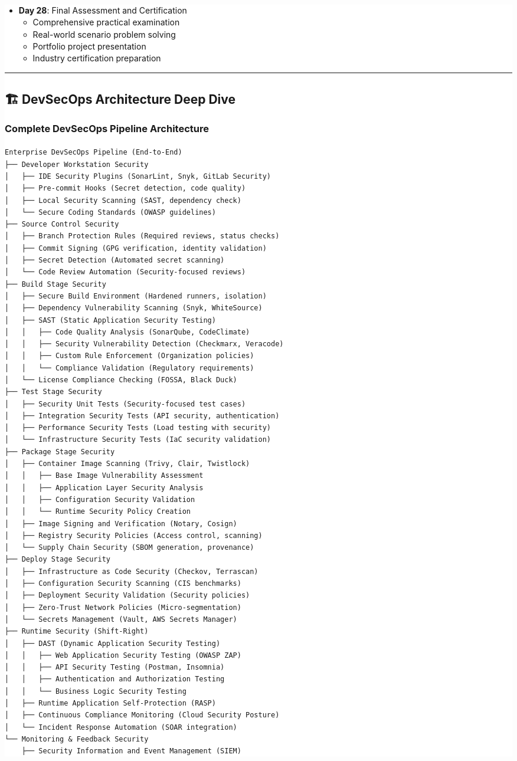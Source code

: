 - **Day 28**: Final Assessment and Certification
  - Comprehensive practical examination
  - Real-world scenario problem solving
  - Portfolio project presentation
  - Industry certification preparation

---

## 🏗️ DevSecOps Architecture Deep Dive

### **Complete DevSecOps Pipeline Architecture**
```
Enterprise DevSecOps Pipeline (End-to-End)
├── Developer Workstation Security
│   ├── IDE Security Plugins (SonarLint, Snyk, GitLab Security)
│   ├── Pre-commit Hooks (Secret detection, code quality)
│   ├── Local Security Scanning (SAST, dependency check)
│   └── Secure Coding Standards (OWASP guidelines)
├── Source Control Security
│   ├── Branch Protection Rules (Required reviews, status checks)
│   ├── Commit Signing (GPG verification, identity validation)
│   ├── Secret Detection (Automated secret scanning)
│   └── Code Review Automation (Security-focused reviews)
├── Build Stage Security
│   ├── Secure Build Environment (Hardened runners, isolation)
│   ├── Dependency Vulnerability Scanning (Snyk, WhiteSource)
│   ├── SAST (Static Application Security Testing)
│   │   ├── Code Quality Analysis (SonarQube, CodeClimate)
│   │   ├── Security Vulnerability Detection (Checkmarx, Veracode)
│   │   ├── Custom Rule Enforcement (Organization policies)
│   │   └── Compliance Validation (Regulatory requirements)
│   └── License Compliance Checking (FOSSA, Black Duck)
├── Test Stage Security
│   ├── Security Unit Tests (Security-focused test cases)
│   ├── Integration Security Tests (API security, authentication)
│   ├── Performance Security Tests (Load testing with security)
│   └── Infrastructure Security Tests (IaC security validation)
├── Package Stage Security
│   ├── Container Image Scanning (Trivy, Clair, Twistlock)
│   │   ├── Base Image Vulnerability Assessment
│   │   ├── Application Layer Security Analysis
│   │   ├── Configuration Security Validation
│   │   └── Runtime Security Policy Creation
│   ├── Image Signing and Verification (Notary, Cosign)
│   ├── Registry Security Policies (Access control, scanning)
│   └── Supply Chain Security (SBOM generation, provenance)
├── Deploy Stage Security
│   ├── Infrastructure as Code Security (Checkov, Terrascan)
│   ├── Configuration Security Scanning (CIS benchmarks)
│   ├── Deployment Security Validation (Security policies)
│   ├── Zero-Trust Network Policies (Micro-segmentation)
│   └── Secrets Management (Vault, AWS Secrets Manager)
├── Runtime Security (Shift-Right)
│   ├── DAST (Dynamic Application Security Testing)
│   │   ├── Web Application Security Testing (OWASP ZAP)
│   │   ├── API Security Testing (Postman, Insomnia)
│   │   ├── Authentication and Authorization Testing
│   │   └── Business Logic Security Testing
│   ├── Runtime Application Self-Protection (RASP)
│   ├── Continuous Compliance Monitoring (Cloud Security Posture)
│   └── Incident Response Automation (SOAR integration)
└── Monitoring & Feedback Security
    ├── Security Information and Event Management (SIEM)
```